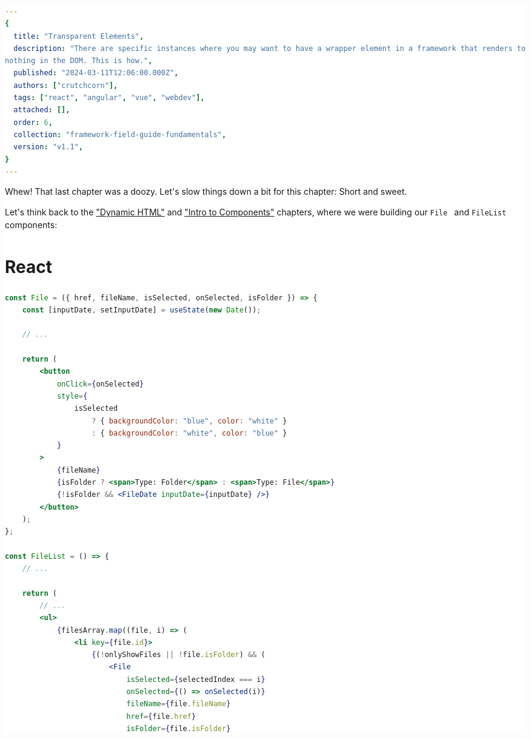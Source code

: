 ```yaml
---
{
  title: "Transparent Elements",
  description: "There are specific instances where you may want to have a wrapper element in a framework that renders to nothing in the DOM. This is how.",
  published: "2024-03-11T12:06:00.000Z",
  authors: ["crutchcorn"],
  tags: ["react", "angular", "vue", "webdev"],
  attached: [],
  order: 6,
  collection: "framework-field-guide-fundamentals",
  version: "v1.1",
}
---
```


Whew! That last chapter was a doozy. Let's slow things down a bit for this chapter: Short and sweet.

Let's think back to the ["Dynamic HTML"](/posts/ffg-fundamentals-dynamic-html) and ["Intro to Components"](/posts/ffg-fundamentals-intro-to-components) chapters, where we were building our `File ` and `FileList` components:



# React

```jsx
const File = ({ href, fileName, isSelected, onSelected, isFolder }) => {
	const [inputDate, setInputDate] = useState(new Date());

	// ...

	return (
		<button
			onClick={onSelected}
			style={
				isSelected
					? { backgroundColor: "blue", color: "white" }
					: { backgroundColor: "white", color: "blue" }
			}
		>
			{fileName}
			{isFolder ? <span>Type: Folder</span> : <span>Type: File</span>}
			{!isFolder && <FileDate inputDate={inputDate} />}
		</button>
	);
};

const FileList = () => {
	// ...

	return (
		// ...
		<ul>
			{filesArray.map((file, i) => (
				<li key={file.id}>
					{(!onlyShowFiles || !file.isFolder) && (
						<File
							isSelected={selectedIndex === i}
							onSelected={() => onSelected(i)}
							fileName={file.fileName}
							href={file.href}
							isFolder={file.isFolder}
```